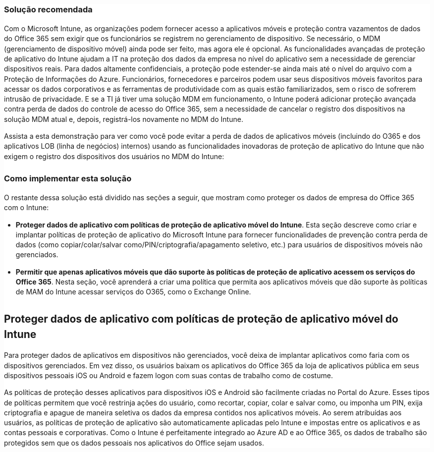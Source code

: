 ### <a name="recommended-solution"></a>Solução recomendada

Com o Microsoft Intune, as organizações podem fornecer acesso a aplicativos móveis e proteção contra vazamentos de dados do Office 365 sem exigir que os funcionários se registrem no gerenciamento de dispositivo. Se necessário, o MDM (gerenciamento de dispositivo móvel) ainda pode ser feito, mas agora ele é opcional. As funcionalidades avançadas de proteção de aplicativo do Intune ajudam a IT na proteção dos dados da empresa no nível do aplicativo sem a necessidade de gerenciar dispositivos reais. Para dados altamente confidenciais, a proteção pode estender-se ainda mais até o nível do arquivo com a Proteção de Informações do Azure. Funcionários, fornecedores e parceiros podem usar seus dispositivos móveis favoritos para acessar os dados corporativos e as ferramentas de produtividade com as quais estão familiarizados, sem o risco de sofrerem intrusão de privacidade. E se a TI já tiver uma solução MDM em funcionamento, o Intune poderá adicionar proteção avançada contra perda de dados do controle de acesso do Office 365, sem a necessidade de cancelar o registro dos dispositivos na solução MDM atual e, depois, registrá-los novamente no MDM do Intune.

Assista a esta demonstração para ver como você pode evitar a perda de dados de aplicativos móveis (incluindo do O365 e dos aplicativos LOB (linha de negócios) internos) usando as funcionalidades inovadoras de proteção de aplicativo do Intune que não exigem o registro dos dispositivos dos usuários no MDM do Intune:

<iframe width="675" height="480"  src="https://www.youtube.com/embed/BcwgKmsAy18?list=TLGGQ9qBhVYxOZIxMzEyMjAxNg" frameborder="0" allowfullscreen></iframe>

### <a name="how-to-implement-this-solution"></a>Como implementar esta solução

O restante dessa solução está dividido nas seções a seguir, que mostram como proteger os dados de empresa do Office 365 com o Intune:

- **Proteger dados de aplicativo com políticas de proteção de aplicativo móvel do Intune**. Esta seção descreve como criar e implantar políticas de proteção de aplicativo do Microsoft Intune para fornecer funcionalidades de prevenção contra perda de dados (como copiar/colar/salvar como/PIN/criptografia/apagamento seletivo, etc.) para usuários de dispositivos móveis não gerenciados.

- **Permitir que apenas aplicativos móveis que dão suporte às políticas de proteção de aplicativo acessem os serviços do Office 365**. Nesta seção, você aprenderá a criar uma política que permita aos aplicativos móveis que dão suporte às políticas de MAM do Intune acessar serviços do O365, como o Exchange Online.

## <a name="protect-app-data-with-intune-mobile-app-protection-policies"></a>Proteger dados de aplicativo com políticas de proteção de aplicativo móvel do Intune

Para proteger dados de aplicativos em dispositivos não gerenciados, você deixa de implantar aplicativos como faria com os dispositivos gerenciados. Em vez disso, os usuários baixam os aplicativos do Office 365 da loja de aplicativos pública em seus dispositivos pessoais iOS ou Android e fazem logon com suas contas de trabalho como de costume.

As políticas de proteção desses aplicativos para dispositivos iOS e Android são facilmente criadas no Portal do Azure. Esses tipos de políticas permitem que você restrinja ações do usuário, como recortar, copiar, colar e salvar como, ou imponha um PIN, exija criptografia e apague de maneira seletiva os dados da empresa contidos nos aplicativos móveis. Ao serem atribuídas aos usuários, as políticas de proteção de aplicativo são automaticamente aplicadas pelo Intune e impostas entre os aplicativos e as contas pessoais e corporativas. Como o Intune é perfeitamente integrado ao Azure AD e ao Office 365, os dados de trabalho são protegidos sem que os dados pessoais nos aplicativos do Office sejam usados.
